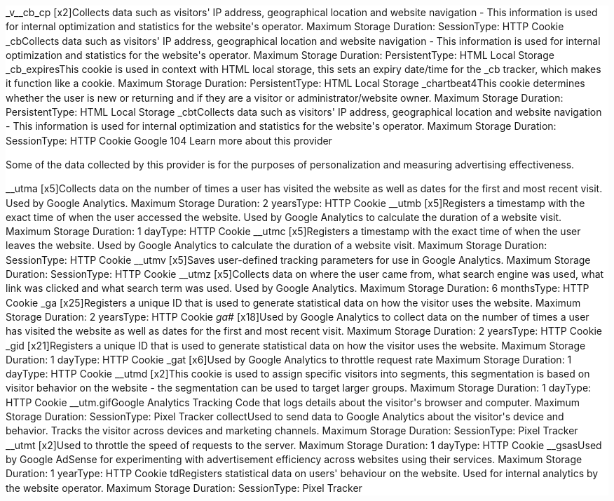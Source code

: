 _v__cb_cp [x2]Collects data such as visitors' IP address, geographical location and website navigation - This information is used for internal optimization and statistics for the website's operator.
Maximum Storage Duration: SessionType: HTTP Cookie
_cbCollects data such as visitors' IP address, geographical location and website navigation - This information is used for internal optimization and statistics for the website's operator.
Maximum Storage Duration: PersistentType: HTML Local Storage
_cb_expiresThis cookie is used in context with HTML local storage, this sets an expiry date/time for the _cb tracker, which makes it function like a cookie.
Maximum Storage Duration: PersistentType: HTML Local Storage
_chartbeat4This cookie determines whether the user is new or returning and if they are a visitor or administrator/website owner.
Maximum Storage Duration: PersistentType: HTML Local Storage
_cbtCollects data such as visitors' IP address, geographical location and website navigation - This information is used for internal optimization and statistics for the website's operator.
Maximum Storage Duration: SessionType: HTTP Cookie
Google
104
Learn more about this provider

Some of the data collected by this provider is for the purposes of personalization and measuring advertising effectiveness.

__utma [x5]Collects data on the number of times a user has visited the website as well as dates for the first and most recent visit. Used by Google Analytics.
Maximum Storage Duration: 2 yearsType: HTTP Cookie
__utmb [x5]Registers a timestamp with the exact time of when the user accessed the website. Used by Google Analytics to calculate the duration of a website visit.
Maximum Storage Duration: 1 dayType: HTTP Cookie
__utmc [x5]Registers a timestamp with the exact time of when the user leaves the website. Used by Google Analytics to calculate the duration of a website visit.
Maximum Storage Duration: SessionType: HTTP Cookie
__utmv [x5]Saves user-defined tracking parameters for use in Google Analytics.
Maximum Storage Duration: SessionType: HTTP Cookie
__utmz [x5]Collects data on where the user came from, what search engine was used, what link was clicked and what search term was used. Used by Google Analytics.
Maximum Storage Duration: 6 monthsType: HTTP Cookie
_ga [x25]Registers a unique ID that is used to generate statistical data on how the visitor uses the website.
Maximum Storage Duration: 2 yearsType: HTTP Cookie
_ga_# [x18]Used by Google Analytics to collect data on the number of times a user has visited the website as well as dates for the first and most recent visit.
Maximum Storage Duration: 2 yearsType: HTTP Cookie
_gid [x21]Registers a unique ID that is used to generate statistical data on how the visitor uses the website.
Maximum Storage Duration: 1 dayType: HTTP Cookie
_gat [x6]Used by Google Analytics to throttle request rate
Maximum Storage Duration: 1 dayType: HTTP Cookie
__utmd [x2]This cookie is used to assign specific visitors into segments, this segmentation is based on visitor behavior on the website - the segmentation can be used to target larger groups.
Maximum Storage Duration: 1 dayType: HTTP Cookie
__utm.gifGoogle Analytics Tracking Code that logs details about the visitor's browser and computer.
Maximum Storage Duration: SessionType: Pixel Tracker
collectUsed to send data to Google Analytics about the visitor's device and behavior. Tracks the visitor across devices and marketing channels.
Maximum Storage Duration: SessionType: Pixel Tracker
__utmt [x2]Used to throttle the speed of requests to the server.
Maximum Storage Duration: 1 dayType: HTTP Cookie
__gsasUsed by Google AdSense for experimenting with advertisement efficiency across websites using their services.
Maximum Storage Duration: 1 yearType: HTTP Cookie
tdRegisters statistical data on users' behaviour on the website. Used for internal analytics by the website operator.
Maximum Storage Duration: SessionType: Pixel Tracker